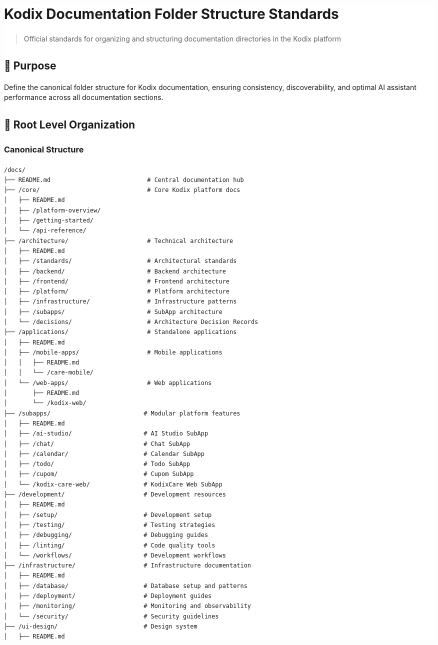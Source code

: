


# Kodix Documentation Folder Structure Standards

> Official standards for organizing and structuring documentation directories in the Kodix platform

## 🎯 Purpose

Define the canonical folder structure for Kodix documentation, ensuring consistency, discoverability, and optimal AI assistant performance across all documentation sections.

## 📁 Root Level Organization

### Canonical Structure
```
/docs/
├── README.md                           # Central documentation hub
├── /core/                              # Core Kodix platform docs
│   ├── README.md
│   ├── /platform-overview/
│   ├── /getting-started/
│   └── /api-reference/
├── /architecture/                      # Technical architecture
│   ├── README.md
│   ├── /standards/                     # Architectural standards
│   ├── /backend/                       # Backend architecture
│   ├── /frontend/                      # Frontend architecture
│   ├── /platform/                      # Platform architecture
│   ├── /infrastructure/                # Infrastructure patterns
│   ├── /subapps/                       # SubApp architecture
│   └── /decisions/                     # Architecture Decision Records
├── /applications/                      # Standalone applications
│   ├── README.md
│   ├── /mobile-apps/                   # Mobile applications
│   │   ├── README.md
│   │   └── /care-mobile/
│   └── /web-apps/                      # Web applications
│       ├── README.md
│       └── /kodix-web/
├── /subapps/                          # Modular platform features
│   ├── README.md
│   ├── /ai-studio/                    # AI Studio SubApp
│   ├── /chat/                         # Chat SubApp
│   ├── /calendar/                     # Calendar SubApp
│   ├── /todo/                         # Todo SubApp
│   ├── /cupom/                        # Cupom SubApp
│   └── /kodix-care-web/               # KodixCare Web SubApp
├── /development/                      # Development resources
│   ├── README.md
│   ├── /setup/                        # Development setup
│   ├── /testing/                      # Testing strategies
│   ├── /debugging/                    # Debugging guides
│   ├── /linting/                      # Code quality tools
│   └── /workflows/                    # Development workflows
├── /infrastructure/                   # Infrastructure documentation
│   ├── README.md
│   ├── /database/                     # Database setup and patterns
│   ├── /deployment/                   # Deployment guides
│   ├── /monitoring/                   # Monitoring and observability
│   └── /security/                     # Security guidelines
├── /ui-design/                        # Design system
│   ├── README.md
```